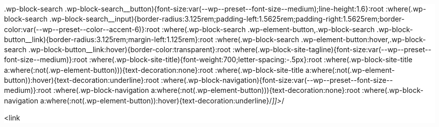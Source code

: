 .wp-block-search .wp-block-search__button){font-size:var(--wp--preset--font-size--medium);line-height:1.6}:root :where(.wp-block-search .wp-block-search__input){border-radius:3.125rem;padding-left:1.5625rem;padding-right:1.5625rem;border-color:var(--wp--preset--color--accent-6)}:root :where(.wp-block-search .wp-element-button,.wp-block-search  .wp-block-button__link){border-radius:3.125rem;margin-left:1.125rem}:root :where(.wp-block-search .wp-element-button:hover,.wp-block-search  .wp-block-button__link:hover){border-color:transparent}:root :where(.wp-block-site-tagline){font-size:var(--wp--preset--font-size--medium)}:root :where(.wp-block-site-title){font-weight:700;letter-spacing:-.5px}:root :where(.wp-block-site-title a:where(:not(.wp-element-button))){text-decoration:none}:root :where(.wp-block-site-title a:where(:not(.wp-element-button)):hover){text-decoration:underline}:root :where(.wp-block-navigation){font-size:var(--wp--preset--font-size--medium)}:root :where(.wp-block-navigation a:where(:not(.wp-element-button))){text-decoration:none}:root :where(.wp-block-navigation a:where(:not(.wp-element-button)):hover){text-decoration:underline}/*]]>*/</style><style id=block-style-variation-styles-inline-css>/*<![CDATA[*/:root :where(.is-style-post-terms-1--2 a:where(:not(.wp-element-button))){border-radius:20px;border-color:var(--wp--preset--color--accent-6);border-width:0.8px;border-style:solid;font-weight:400;line-height:2.8;padding-top:5px;padding-right:10px;padding-bottom:5px;padding-left:10px;text-decoration:none}:root :where(.is-style-post-terms-1--2 a:where(:not(.wp-element-button)):hover){text-decoration:underline}/*]]>*/</style><style id=core-block-supports-inline-css>/*<![CDATA[*/.wp-container-core-navigation-is-layout-fc306653{justify-content:flex-end}.wp-container-core-group-is-layout-f4c28e8b{flex-wrap:nowrap;gap:var(--wp--preset--spacing--10);justify-content:flex-end}.wp-container-core-group-is-layout-8165f36a{flex-wrap:nowrap;justify-content:space-between}.wp-container-core-group-is-layout-4efaea1e{gap:0.2em}.wp-container-core-group-is-layout-9b36172e{flex-wrap:nowrap;justify-content:space-between}.wp-container-core-columns-is-layout-28f84493{flex-wrap:nowrap}.wp-container-core-group-is-layout-154222c2{flex-wrap:nowrap;justify-content:space-between;align-items:center}.wp-container-core-post-template-is-layout-3ee800f6>*{margin-block-start:0;margin-block-end:0}.wp-container-core-post-template-is-layout-3ee800f6>*+*{margin-block-start:0;margin-block-end:0}.wp-container-core-navigation-is-layout-fe9cc265{flex-direction:column;align-items:flex-start}.wp-container-core-group-is-layout-570722b2{gap:var(--wp--preset--spacing--80);justify-content:space-between;align-items:flex-start}.wp-container-core-group-is-layout-e5edad21{justify-content:space-between;align-items:flex-start}.wp-container-core-group-is-layout-91e87306{gap:var(--wp--preset--spacing--20);justify-content:space-between}/*]]>*/</style><style id=wp-block-template-skip-link-inline-css>.skip-link.screen-reader-text{border:0;clip-path:inset(50%);height:1px;margin:-1px;overflow:hidden;padding:0;position:absolute !important;width:1px;word-wrap:normal !important}.skip-link.screen-reader-text:focus{background-color:#eee;clip-path:none;color:#444;display:block;font-size:1em;height:auto;left:5px;line-height:normal;padding:15px 23px 14px;text-decoration:none;top:5px;width:auto;z-index:100000}</style><link
rel=stylesheet href=https://theugandanjobline.com/wp-content/cache/minify/58716.css media=all> <script src=https://theugandanjobline.com/wp-content/cache/minify/59f6b.js></script> <link
rel=https://api.w.org/ href=https://theugandanjobline.com/wp-json/ ><link
rel=alternate title=JSON type=application/json href=https://theugandanjobline.com/wp-json/wp/v2/posts/127295><link
rel=EditURI type=application/rsd+xml title=RSD href=https://theugandanjobline.com/xmlrpc.php?rsd><link
rel=shortlink href='https://theugandanjobline.com/?p=127295'><link
rel=alternate title="oEmbed (JSON)" type=application/json+oembed href="https://theugandanjobline.com/wp-json/oembed/1.0/embed?url=https%3A%2F%2Ftheugandanjobline.com%2F2025%2F09%2Fvolunteer-human-genomics-2-positions-no-experience-ngo-jobs-jobs-infectious-diseases-institute-idi.html"><link
rel=alternate title="oEmbed (XML)" type=text/xml+oembed href="https://theugandanjobline.com/wp-json/oembed/1.0/embed?url=https%3A%2F%2Ftheugandanjobline.com%2F2025%2F09%2Fvolunteer-human-genomics-2-positions-no-experience-ngo-jobs-jobs-infectious-diseases-institute-idi.html&#038;format=xml">
 <script async src="https://www.googletagmanager.com/gtag/js?id=UA-28575574-1"></script> <script>window.dataLayer=window.dataLayer||[];function gtag(){dataLayer.push(arguments);}
gtag('js',new Date());gtag('config','UA-28575574-1');</script> <script data-ad-client=ca-pub-9951482434865458 async src=https://pagead2.googlesyndication.com/pagead/js/adsbygoogle.js></script> <script async src=https://securepubads.g.doubleclick.net/tag/js/gpt.js></script> <script>window.googletag=window.googletag||{cmd:[]};googletag.cmd.push(function(){googletag.defineSlot('/63118273/2017_TopSideBar_300x600',[300,600],'div-gpt-ad-1635014082905-0').addService(googletag.pubads());googletag.pubads().enableSingleRequest();googletag.enableServices();});</script><script type=importmap id=wp-importmap>{"imports":{"@wordpress\/interactivity":"https:\/\/theugandanjobline.com\/wp-includes\/js\/dist\/script-modules\/interactivity\/index.min.js?ver=55aebb6e0a16726baffb"}}</script> <script src=https://theugandanjobline.com/wp-content/cache/minify/c6c19.js></script> <link